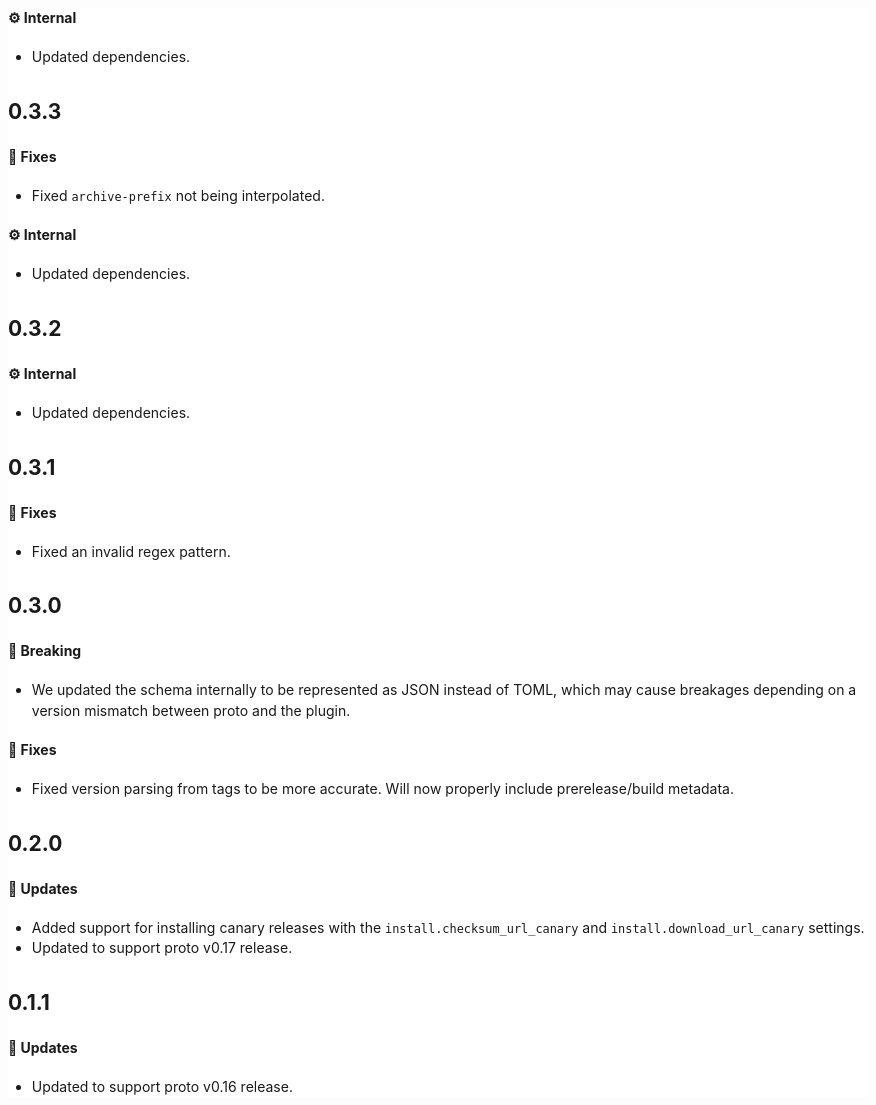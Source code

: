 #### ⚙️ Internal

- Updated dependencies.

## 0.3.3

#### 🐞 Fixes

- Fixed `archive-prefix` not being interpolated.

#### ⚙️ Internal

- Updated dependencies.

## 0.3.2

#### ⚙️ Internal

- Updated dependencies.

## 0.3.1

#### 🐞 Fixes

- Fixed an invalid regex pattern.

## 0.3.0

#### 🚀 Breaking

- We updated the schema internally to be represented as JSON instead of TOML, which may cause breakages depending on a version mismatch between proto and the plugin.

#### 🐞 Fixes

- Fixed version parsing from tags to be more accurate. Will now properly include prerelease/build metadata.

## 0.2.0

#### 🚀 Updates

- Added support for installing canary releases with the `install.checksum_url_canary` and `install.download_url_canary` settings.
- Updated to support proto v0.17 release.

## 0.1.1

#### 🚀 Updates

- Updated to support proto v0.16 release.

